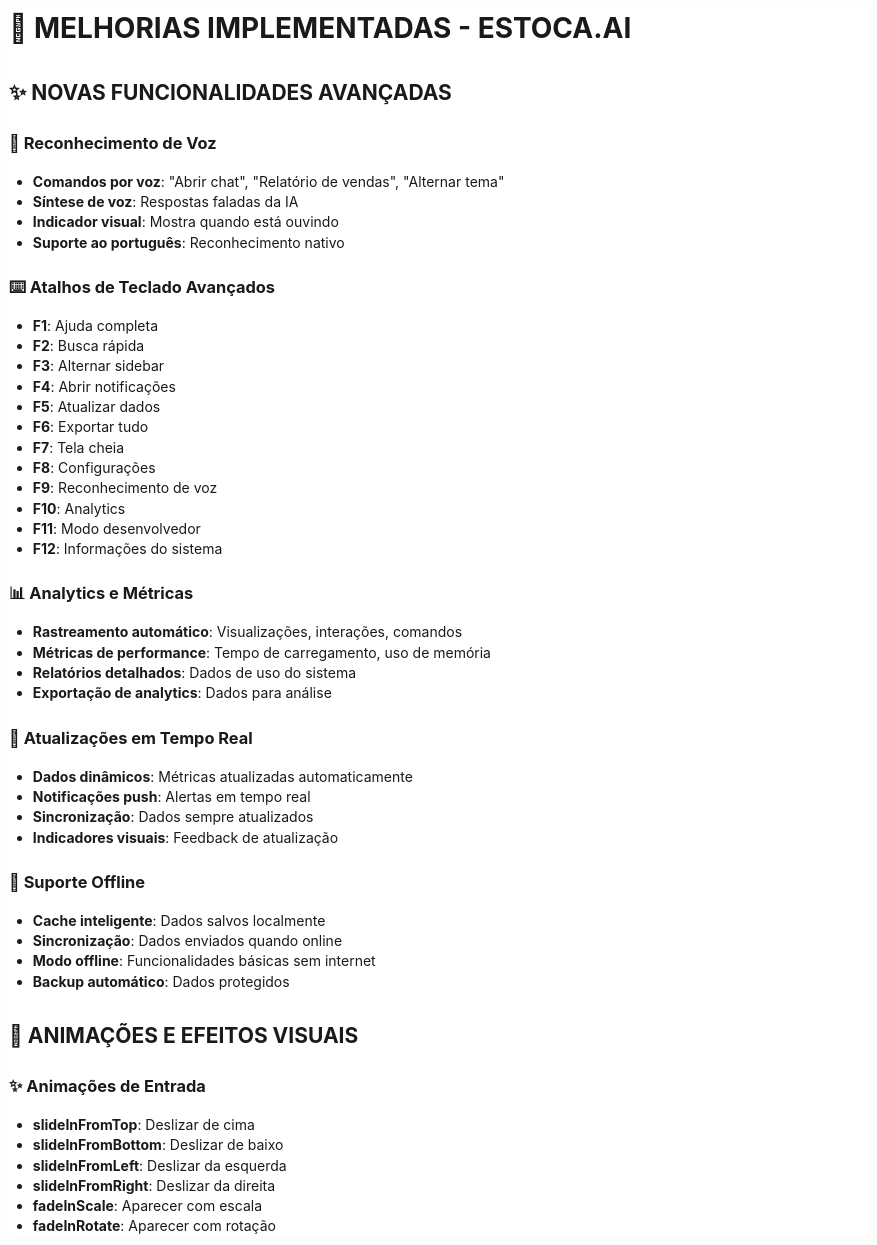 # 🚀 MELHORIAS IMPLEMENTADAS - ESTOCA.AI

## ✨ **NOVAS FUNCIONALIDADES AVANÇADAS**

### 🎤 **Reconhecimento de Voz**
- **Comandos por voz**: "Abrir chat", "Relatório de vendas", "Alternar tema"
- **Síntese de voz**: Respostas faladas da IA
- **Indicador visual**: Mostra quando está ouvindo
- **Suporte ao português**: Reconhecimento nativo

### ⌨️ **Atalhos de Teclado Avançados**
- **F1**: Ajuda completa
- **F2**: Busca rápida
- **F3**: Alternar sidebar
- **F4**: Abrir notificações
- **F5**: Atualizar dados
- **F6**: Exportar tudo
- **F7**: Tela cheia
- **F8**: Configurações
- **F9**: Reconhecimento de voz
- **F10**: Analytics
- **F11**: Modo desenvolvedor
- **F12**: Informações do sistema

### 📊 **Analytics e Métricas**
- **Rastreamento automático**: Visualizações, interações, comandos
- **Métricas de performance**: Tempo de carregamento, uso de memória
- **Relatórios detalhados**: Dados de uso do sistema
- **Exportação de analytics**: Dados para análise

### 🔄 **Atualizações em Tempo Real**
- **Dados dinâmicos**: Métricas atualizadas automaticamente
- **Notificações push**: Alertas em tempo real
- **Sincronização**: Dados sempre atualizados
- **Indicadores visuais**: Feedback de atualização

### 💾 **Suporte Offline**
- **Cache inteligente**: Dados salvos localmente
- **Sincronização**: Dados enviados quando online
- **Modo offline**: Funcionalidades básicas sem internet
- **Backup automático**: Dados protegidos

## 🎨 **ANIMAÇÕES E EFEITOS VISUAIS**

### ✨ **Animações de Entrada**
- **slideInFromTop**: Deslizar de cima
- **slideInFromBottom**: Deslizar de baixo
- **slideInFromLeft**: Deslizar da esquerda
- **slideInFromRight**: Deslizar da direita
- **fadeInScale**: Aparecer com escala
- **fadeInRotate**: Aparecer com rotação
